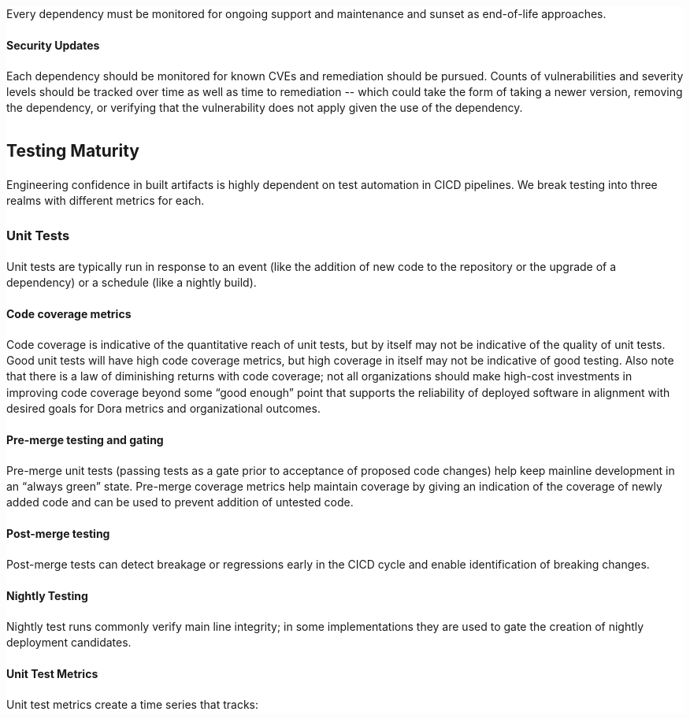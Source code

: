 Every dependency must be monitored for ongoing support and maintenance and sunset as end-of-life approaches.


#### Security Updates

Each dependency should be monitored for known CVEs and remediation should be pursued. Counts of vulnerabilities and severity levels should be tracked over time as well as time to remediation -- which could take the form of taking a newer version, removing the dependency, or verifying that the vulnerability does not apply given the use of the dependency.


## Testing Maturity

Engineering confidence in built artifacts is highly dependent on test automation in CICD pipelines. We break testing into three realms with different metrics for each.


### Unit Tests

Unit tests are typically run in response to an event (like the addition of new code to the repository or the upgrade of a dependency) or a schedule (like a nightly build).


#### Code coverage metrics

Code coverage is indicative of the quantitative reach of unit tests, but by itself may not be indicative of the quality of unit tests. Good unit tests will have high code coverage metrics, but high coverage in itself may not be indicative of good testing. Also note that there is a law of diminishing returns with code coverage; not all organizations should make high-cost investments in improving code coverage beyond some “good enough” point that supports the reliability of deployed software in alignment with desired goals for Dora metrics and organizational outcomes.


#### Pre-merge testing and gating

Pre-merge unit tests (passing tests as a gate prior to acceptance of proposed code changes) help keep mainline development in an “always green” state. Pre-merge coverage metrics help maintain coverage by giving an indication of the coverage of newly added code and can be used to prevent addition of untested code.


#### Post-merge testing

Post-merge tests can detect breakage or regressions early in the CICD cycle and enable identification of breaking changes.


#### Nightly Testing

Nightly test runs commonly verify main line integrity; in some implementations they are used to gate the creation of nightly deployment candidates.


#### Unit Test Metrics

Unit test metrics create a time series that tracks:
